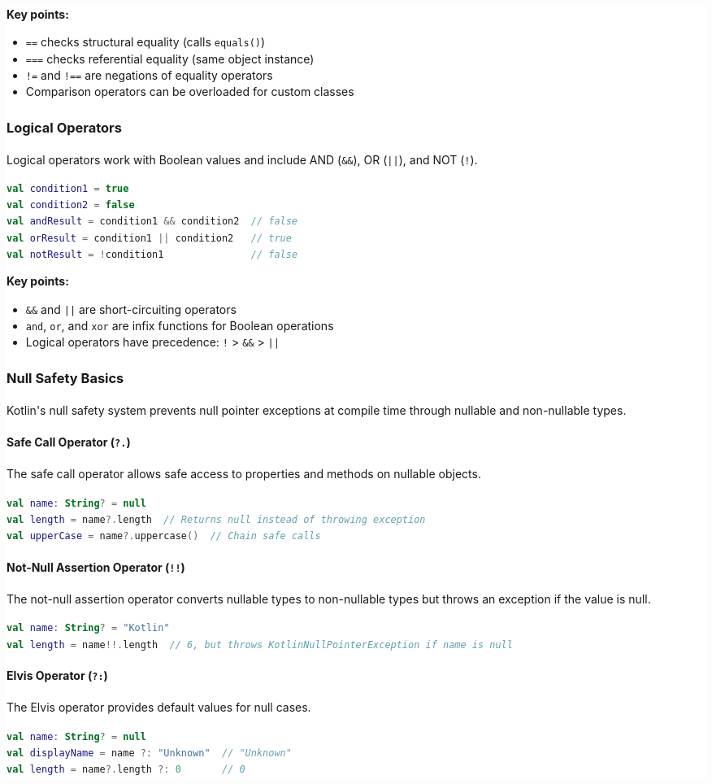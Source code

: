**Key points:**

- `==` checks structural equality (calls `equals()`)
- `===` checks referential equality (same object instance)
- `!=` and `!==` are negations of equality operators
- Comparison operators can be overloaded for custom classes

### Logical Operators

Logical operators work with Boolean values and include AND (`&&`), OR (`||`), and NOT (`!`).

```kotlin
val condition1 = true
val condition2 = false
val andResult = condition1 && condition2  // false
val orResult = condition1 || condition2   // true
val notResult = !condition1               // false
```

**Key points:**

- `&&` and `||` are short-circuiting operators
- `and`, `or`, and `xor` are infix functions for Boolean operations
- Logical operators have precedence: `!` > `&&` > `||`

### Null Safety Basics

Kotlin's null safety system prevents null pointer exceptions at compile time through nullable and non-nullable types.

#### Safe Call Operator (`?.`)

The safe call operator allows safe access to properties and methods on nullable objects.

```kotlin
val name: String? = null
val length = name?.length  // Returns null instead of throwing exception
val upperCase = name?.uppercase()  // Chain safe calls
```

#### Not-Null Assertion Operator (`!!`)

The not-null assertion operator converts nullable types to non-nullable types but throws an exception if the value is null.

```kotlin
val name: String? = "Kotlin"
val length = name!!.length  // 6, but throws KotlinNullPointerException if name is null
```

#### Elvis Operator (`?:`)

The Elvis operator provides default values for null cases.

```kotlin
val name: String? = null
val displayName = name ?: "Unknown"  // "Unknown"
val length = name?.length ?: 0       // 0
```
